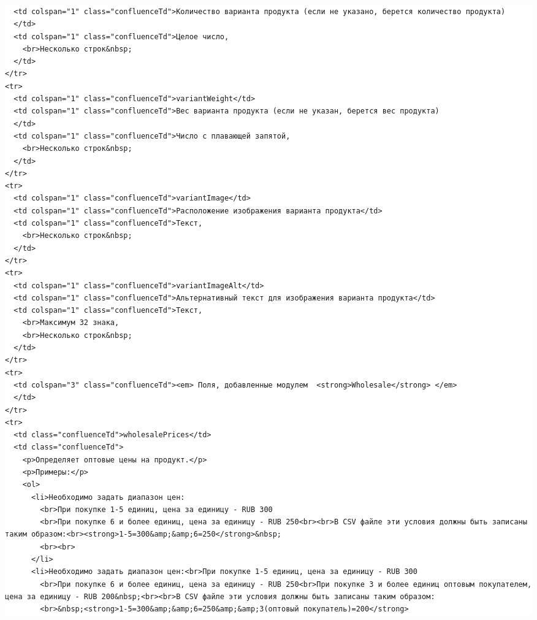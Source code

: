       <td colspan="1" class="confluenceTd">Количество варианта продукта (если не указано, берется количество продукта)
      </td>
      <td colspan="1" class="confluenceTd">Целое число,
        <br>Несколько строк&nbsp;
      </td>
    </tr>
    <tr>
      <td colspan="1" class="confluenceTd">variantWeight</td>
      <td colspan="1" class="confluenceTd">Вес варианта продукта (если не указан, берется вес продукта)
      </td>
      <td colspan="1" class="confluenceTd">Число с плавающей запятой,
        <br>Несколько строк&nbsp;
      </td>
    </tr>
    <tr>
      <td colspan="1" class="confluenceTd">variantImage</td>
      <td colspan="1" class="confluenceTd">Расположение изображения варианта продукта</td>
      <td colspan="1" class="confluenceTd">Текст,
        <br>Несколько строк&nbsp;
      </td>
    </tr>
    <tr>
      <td colspan="1" class="confluenceTd">variantImageAlt</td>
      <td colspan="1" class="confluenceTd">Альтернативный текст для изображения варианта продукта</td>
      <td colspan="1" class="confluenceTd">Текст,
        <br>Максимум 32 знака,
        <br>Несколько строк&nbsp;
      </td>
    </tr>
    <tr>
      <td colspan="3" class="confluenceTd"><em> Поля, добавленные модулем  <strong>Wholesale</strong> </em>
      </td>
    </tr>
    <tr>
      <td class="confluenceTd">wholesalePrices</td>
      <td class="confluenceTd">
        <p>Определяет оптовые цены на продукт.</p>
        <p>Примеры:</p>
        <ol>
          <li>Необходимо задать диапазон цен:
            <br>При покупке 1-5 единиц, цена за единицу - RUB 300
            <br>При покупке 6 и более единиц, цена за единицу - RUB 250<br><br>В CSV файле эти условия должны быть записаны таким образом:<br><strong>1-5=300&amp;&amp;6=250</strong>&nbsp;
            <br><br>
          </li>
          <li>Необходимо задать диапазон цен:<br>При покупке 1-5 единиц, цена за единицу - RUB 300
            <br>При покупке 6 и более единиц, цена за единицу - RUB 250<br>При покупке 3 и более единиц оптовым покупателем, цена за единицу - RUB 200&nbsp;<br><br>В CSV файле эти условия должны быть записаны таким образом:
            <br>&nbsp;<strong>1-5=300&amp;&amp;6=250&amp;&amp;3(оптовый покупатель)=200</strong>
            